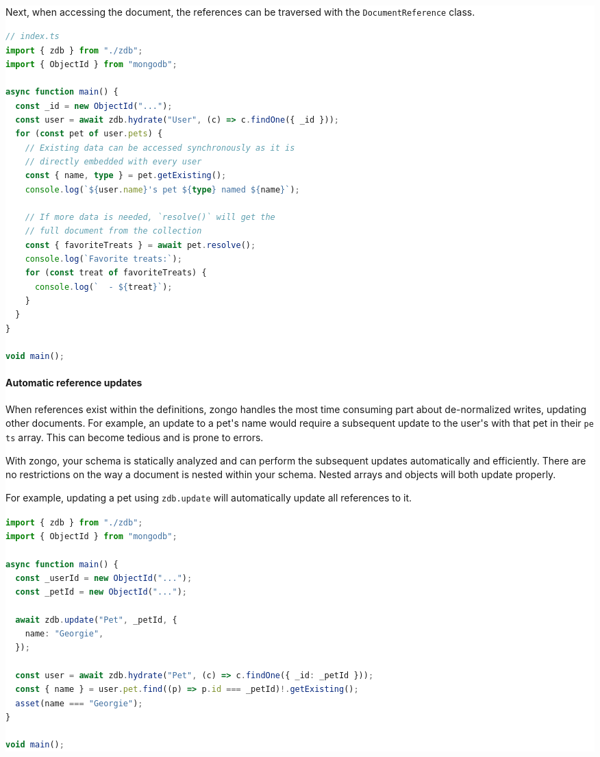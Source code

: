 Next, when accessing the document, the references can be traversed with the `DocumentReference` class.

```typescript
// index.ts
import { zdb } from "./zdb";
import { ObjectId } from "mongodb";

async function main() {
  const _id = new ObjectId("...");
  const user = await zdb.hydrate("User", (c) => c.findOne({ _id }));
  for (const pet of user.pets) {
    // Existing data can be accessed synchronously as it is
    // directly embedded with every user
    const { name, type } = pet.getExisting();
    console.log(`${user.name}'s pet ${type} named ${name}`);

    // If more data is needed, `resolve()` will get the
    // full document from the collection
    const { favoriteTreats } = await pet.resolve();
    console.log(`Favorite treats:`);
    for (const treat of favoriteTreats) {
      console.log(`  - ${treat}`);
    }
  }
}

void main();
```

#### Automatic reference updates

When references exist within the definitions, zongo handles the most time consuming part about de-normalized writes, updating other documents. For example, an update to a pet's name would require a subsequent update to the user's with that pet in their `pets` array. This can become tedious and is prone to errors.

With zongo, your schema is statically analyzed and can perform the subsequent updates automatically and efficiently. There are no restrictions on the way a document is nested within your schema. Nested arrays and objects will both update properly.

For example, updating a pet using `zdb.update` will automatically update all references to it.

```typescript
import { zdb } from "./zdb";
import { ObjectId } from "mongodb";

async function main() {
  const _userId = new ObjectId("...");
  const _petId = new ObjectId("...");

  await zdb.update("Pet", _petId, {
    name: "Georgie",
  });

  const user = await zdb.hydrate("Pet", (c) => c.findOne({ _id: _petId }));
  const { name } = user.pet.find((p) => p.id === _petId)!.getExisting();
  asset(name === "Georgie");
}

void main();
```
